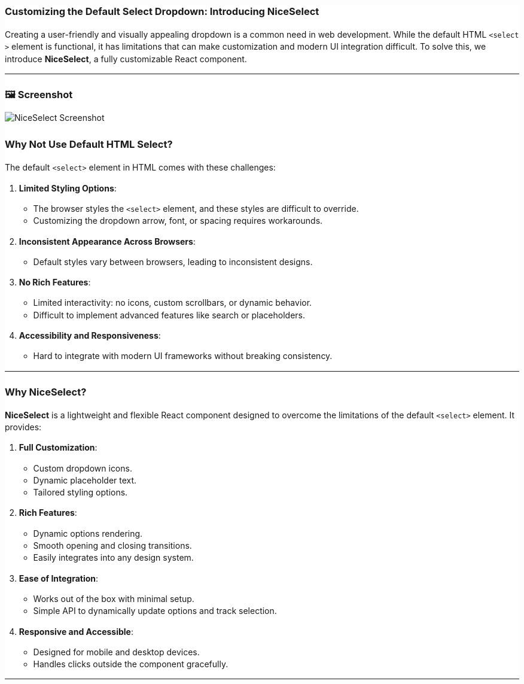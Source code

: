 ### Customizing the Default Select Dropdown: Introducing NiceSelect

Creating a user-friendly and visually appealing dropdown is a common need in web development. While the default HTML `<select>` element is functional, it has limitations that can make customization and modern UI integration difficult. To solve this, we introduce **NiceSelect**, a fully customizable React component.

---

### 🖼 Screenshot

![NiceSelect Screenshot](https://res.cloudinary.com/djx2azrql/image/upload/v1734836233/github/image_22_mdmymc.png)

### Why Not Use Default HTML Select?

The default `<select>` element in HTML comes with these challenges:

1. **Limited Styling Options**:
   - The browser styles the `<select>` element, and these styles are difficult to override.
   - Customizing the dropdown arrow, font, or spacing requires workarounds.

2. **Inconsistent Appearance Across Browsers**:
   - Default styles vary between browsers, leading to inconsistent designs.

3. **No Rich Features**:
   - Limited interactivity: no icons, custom scrollbars, or dynamic behavior.
   - Difficult to implement advanced features like search or placeholders.

4. **Accessibility and Responsiveness**:
   - Hard to integrate with modern UI frameworks without breaking consistency.

---

### Why NiceSelect?

**NiceSelect** is a lightweight and flexible React component designed to overcome the limitations of the default `<select>` element. It provides:

1. **Full Customization**:
   - Custom dropdown icons.
   - Dynamic placeholder text.
   - Tailored styling options.

2. **Rich Features**:
   - Dynamic options rendering.
   - Smooth opening and closing transitions.
   - Easily integrates into any design system.

3. **Ease of Integration**:
   - Works out of the box with minimal setup.
   - Simple API to dynamically update options and track selection.

4. **Responsive and Accessible**:
   - Designed for mobile and desktop devices.
   - Handles clicks outside the component gracefully.

---